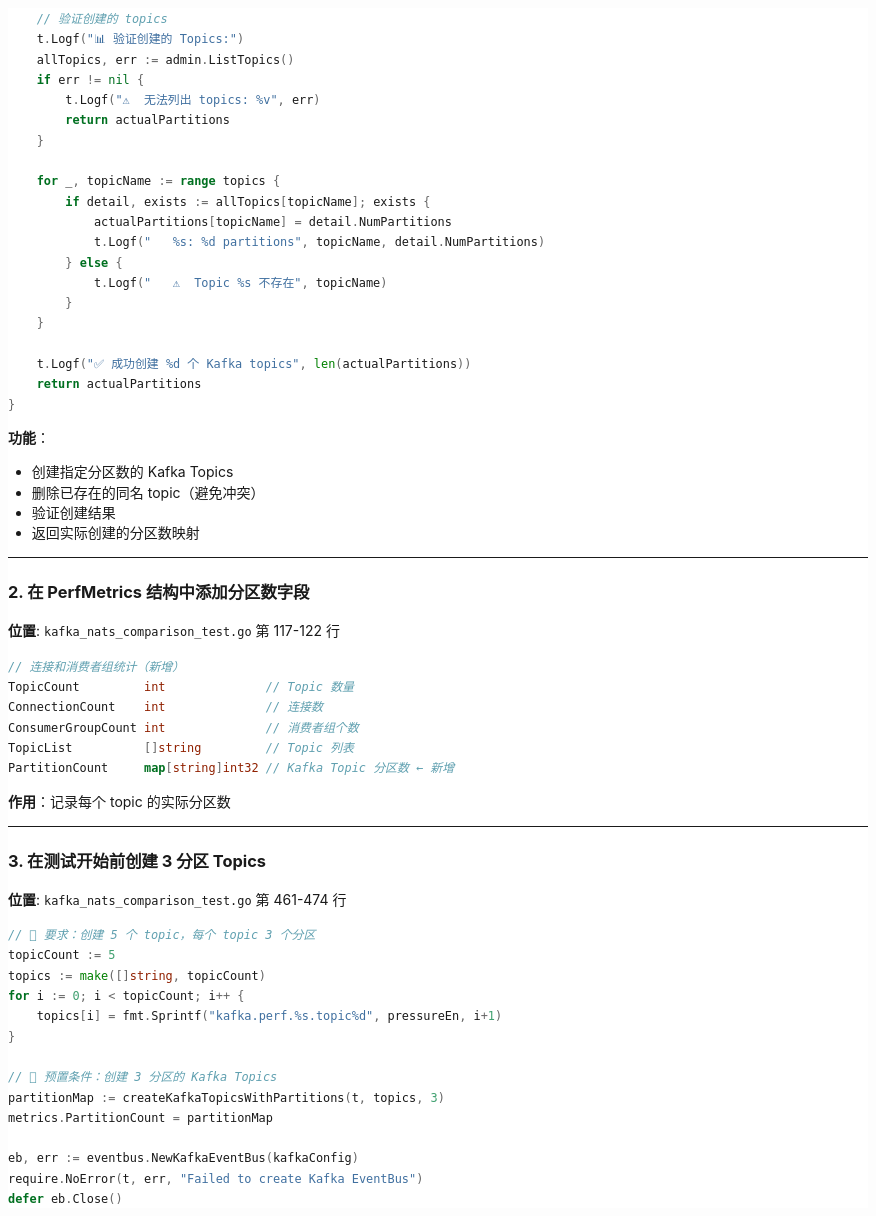 ```go
	// 验证创建的 topics
	t.Logf("📊 验证创建的 Topics:")
	allTopics, err := admin.ListTopics()
	if err != nil {
		t.Logf("⚠️  无法列出 topics: %v", err)
		return actualPartitions
	}

	for _, topicName := range topics {
		if detail, exists := allTopics[topicName]; exists {
			actualPartitions[topicName] = detail.NumPartitions
			t.Logf("   %s: %d partitions", topicName, detail.NumPartitions)
		} else {
			t.Logf("   ⚠️  Topic %s 不存在", topicName)
		}
	}

	t.Logf("✅ 成功创建 %d 个 Kafka topics", len(actualPartitions))
	return actualPartitions
}
```

**功能**：
- 创建指定分区数的 Kafka Topics
- 删除已存在的同名 topic（避免冲突）
- 验证创建结果
- 返回实际创建的分区数映射

---

### 2. 在 PerfMetrics 结构中添加分区数字段

**位置**: `kafka_nats_comparison_test.go` 第 117-122 行

```go
// 连接和消费者组统计（新增）
TopicCount         int              // Topic 数量
ConnectionCount    int              // 连接数
ConsumerGroupCount int              // 消费者组个数
TopicList          []string         // Topic 列表
PartitionCount     map[string]int32 // Kafka Topic 分区数 ← 新增
```

**作用**：记录每个 topic 的实际分区数

---

### 3. 在测试开始前创建 3 分区 Topics

**位置**: `kafka_nats_comparison_test.go` 第 461-474 行

```go
// 🔑 要求：创建 5 个 topic，每个 topic 3 个分区
topicCount := 5
topics := make([]string, topicCount)
for i := 0; i < topicCount; i++ {
	topics[i] = fmt.Sprintf("kafka.perf.%s.topic%d", pressureEn, i+1)
}

// 🔧 预置条件：创建 3 分区的 Kafka Topics
partitionMap := createKafkaTopicsWithPartitions(t, topics, 3)
metrics.PartitionCount = partitionMap

eb, err := eventbus.NewKafkaEventBus(kafkaConfig)
require.NoError(t, err, "Failed to create Kafka EventBus")
defer eb.Close()
```